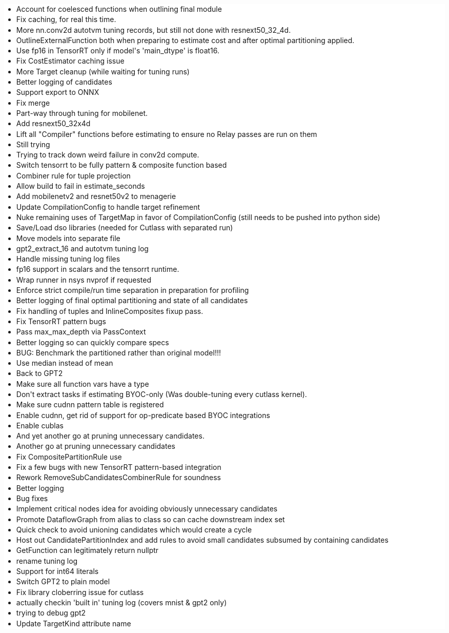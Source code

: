- Account for coelesced functions when outlining final module
- Fix caching, for real this time.
- More nn.conv2d autotvm tuning records, but still not done with resnext50_32_4d.
- OutlineExternalFunction both when preparing to estimate cost and after optimal
  partitioning applied.
- Use fp16 in TensorRT only if model's 'main_dtype' is float16.
- Fix CostEstimator caching issue
- More Target cleanup (while waiting for tuning runs)
- Better logging of candidates
- Support export to ONNX
- Fix merge
- Part-way through tuning for mobilenet.
- Add resnext50_32x4d
- Lift all "Compiler" functions before estimating to ensure no Relay passes are run on them
- Still trying
- Trying to track down weird failure in conv2d compute.
- Switch tensorrt to be fully pattern & composite function based
- Combiner rule for tuple projection
- Allow build to fail in estimate_seconds
- Add mobilenetv2 and resnet50v2 to menagerie
- Update CompilationConfig to handle target refinement
- Nuke remaining uses of TargetMap in favor of CompilationConfig
  (still needs to be pushed into python side)
- Save/Load dso libraries (needed for Cutlass with separated run)
- Move models into separate file
- gpt2_extract_16 and autotvm tuning log
- Handle missing tuning log files
- fp16 support in scalars and the tensorrt runtime.
- Wrap runner in nsys nvprof if requested
- Enforce strict compile/run time separation in preparation for profiling
- Better logging of final optimal partitioning and state of all candidates
- Fix handling of tuples and InlineComposites fixup pass.
- Fix TensorRT pattern bugs
- Pass max_max_depth via PassContext
- Better logging so can quickly compare specs
- BUG: Benchmark the partitioned rather than original model!!!
- Use median instead of mean
- Back to GPT2
- Make sure all function vars have a type
- Don't extract tasks if estimating BYOC-only
  (Was double-tuning every cutlass kernel).
- Make sure cudnn pattern table is registered
- Enable cudnn, get rid of support for op-predicate based BYOC integrations
- Enable cublas
- And yet another go at pruning unnecessary candidates.
- Another go at pruning unnecessary candidates
- Fix CompositePartitionRule use
- Fix a few bugs with new TensorRT pattern-based integration
- Rework RemoveSubCandidatesCombinerRule for soundness
- Better logging
- Bug fixes
- Implement critical nodes idea for avoiding obviously unnecessary candidates
- Promote DataflowGraph from alias to class so can cache downstream index set
- Quick check to avoid unioning candidates which would create a cycle
- Host out CandidatePartitionIndex and add rules to avoid small candidates subsumed by containing candidates
- GetFunction can legitimately return nullptr
- rename tuning log
- Support for int64 literals
- Switch GPT2 to plain model
- Fix library cloberring issue for cutlass
- actually checkin 'built in' tuning log (covers mnist & gpt2 only)
- trying to debug gpt2
- Update TargetKind attribute name